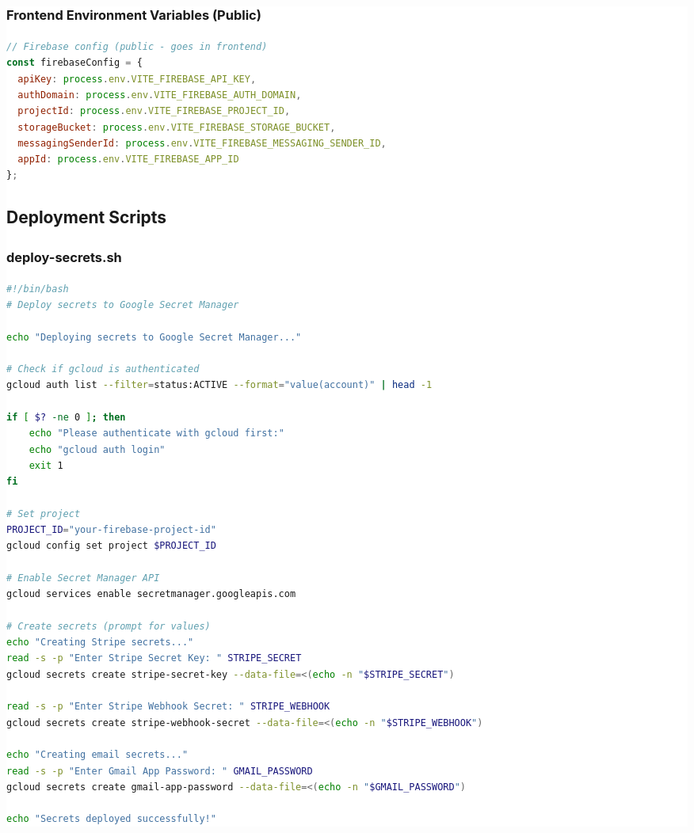 ### Frontend Environment Variables (Public)
```javascript
// Firebase config (public - goes in frontend)
const firebaseConfig = {
  apiKey: process.env.VITE_FIREBASE_API_KEY,
  authDomain: process.env.VITE_FIREBASE_AUTH_DOMAIN,
  projectId: process.env.VITE_FIREBASE_PROJECT_ID,
  storageBucket: process.env.VITE_FIREBASE_STORAGE_BUCKET,
  messagingSenderId: process.env.VITE_FIREBASE_MESSAGING_SENDER_ID,
  appId: process.env.VITE_FIREBASE_APP_ID
};
```

## Deployment Scripts

### deploy-secrets.sh
```bash
#!/bin/bash
# Deploy secrets to Google Secret Manager

echo "Deploying secrets to Google Secret Manager..."

# Check if gcloud is authenticated
gcloud auth list --filter=status:ACTIVE --format="value(account)" | head -1

if [ $? -ne 0 ]; then
    echo "Please authenticate with gcloud first:"
    echo "gcloud auth login"
    exit 1
fi

# Set project
PROJECT_ID="your-firebase-project-id"
gcloud config set project $PROJECT_ID

# Enable Secret Manager API
gcloud services enable secretmanager.googleapis.com

# Create secrets (prompt for values)
echo "Creating Stripe secrets..."
read -s -p "Enter Stripe Secret Key: " STRIPE_SECRET
gcloud secrets create stripe-secret-key --data-file=<(echo -n "$STRIPE_SECRET")

read -s -p "Enter Stripe Webhook Secret: " STRIPE_WEBHOOK
gcloud secrets create stripe-webhook-secret --data-file=<(echo -n "$STRIPE_WEBHOOK")

echo "Creating email secrets..."
read -s -p "Enter Gmail App Password: " GMAIL_PASSWORD
gcloud secrets create gmail-app-password --data-file=<(echo -n "$GMAIL_PASSWORD")

echo "Secrets deployed successfully!"
```
